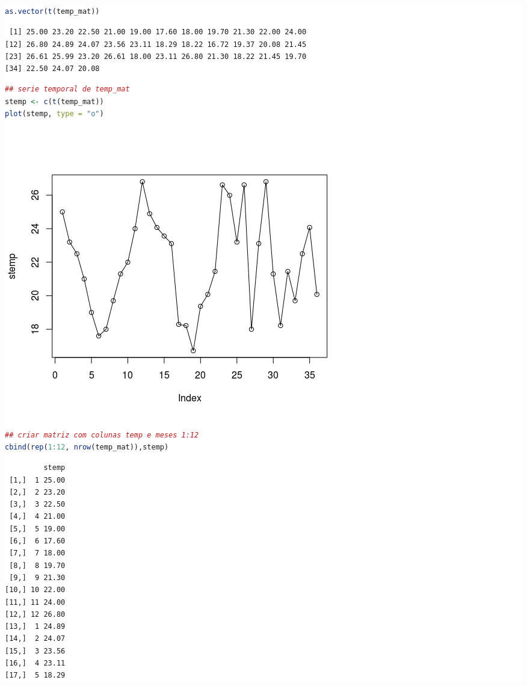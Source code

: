 ```r
as.vector(t(temp_mat))
```

```
 [1] 25.00 23.20 22.50 21.00 19.00 17.60 18.00 19.70 21.30 22.00 24.00
[12] 26.80 24.89 24.07 23.56 23.11 18.29 18.22 16.72 19.37 20.08 21.45
[23] 26.61 25.99 23.20 26.61 18.00 23.11 26.80 21.30 18.22 21.45 19.70
[34] 22.50 24.07 20.08
```

```r
## serie temporal de temp_mat
stemp <- c(t(temp_mat))
plot(stemp, type = "o")
```

![](figs/Chunk171-1.png) 

```r
## criar matriz com colunas temp e meses 1:12
cbind(rep(1:12, nrow(temp_mat)),stemp)
```

```
         stemp
 [1,]  1 25.00
 [2,]  2 23.20
 [3,]  3 22.50
 [4,]  4 21.00
 [5,]  5 19.00
 [6,]  6 17.60
 [7,]  7 18.00
 [8,]  8 19.70
 [9,]  9 21.30
[10,] 10 22.00
[11,] 11 24.00
[12,] 12 26.80
[13,]  1 24.89
[14,]  2 24.07
[15,]  3 23.56
[16,]  4 23.11
[17,]  5 18.29
```